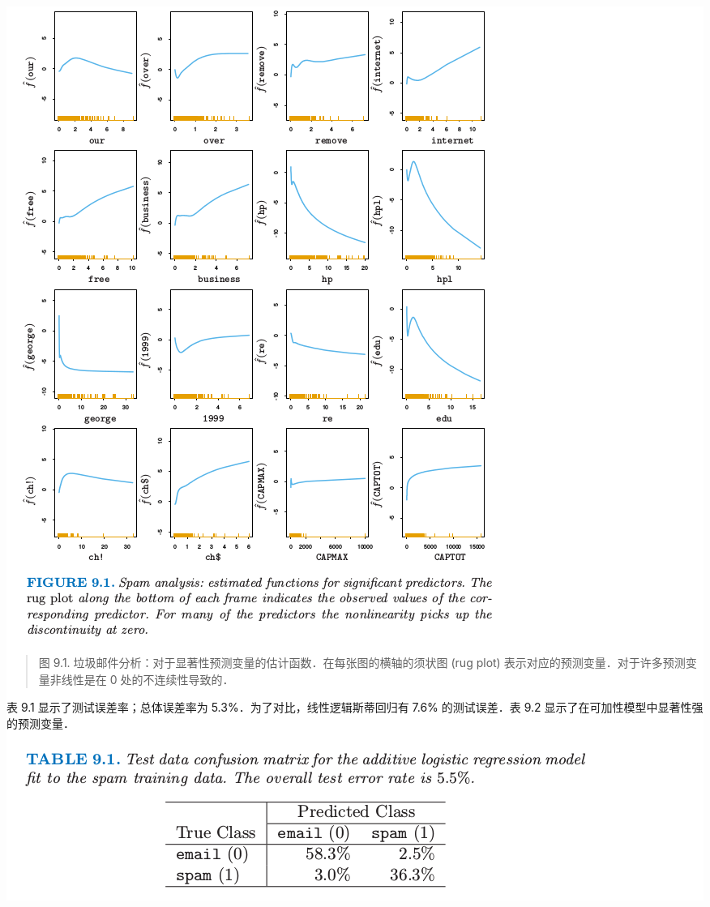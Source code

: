![](../img/09/fig9.1.png)

> 图 9.1. 垃圾邮件分析：对于显著性预测变量的估计函数．在每张图的横轴的须状图 (rug plot) 表示对应的预测变量．对于许多预测变量非线性是在 0 处的不连续性导致的．

表 9.1 显示了测试误差率；总体误差率为 $5.3\%$．为了对比，线性逻辑斯蒂回归有 $7.6\%$ 的测试误差．表 9.2 显示了在可加性模型中显著性强的预测变量．

![](../img/09/tab9.1.png)
